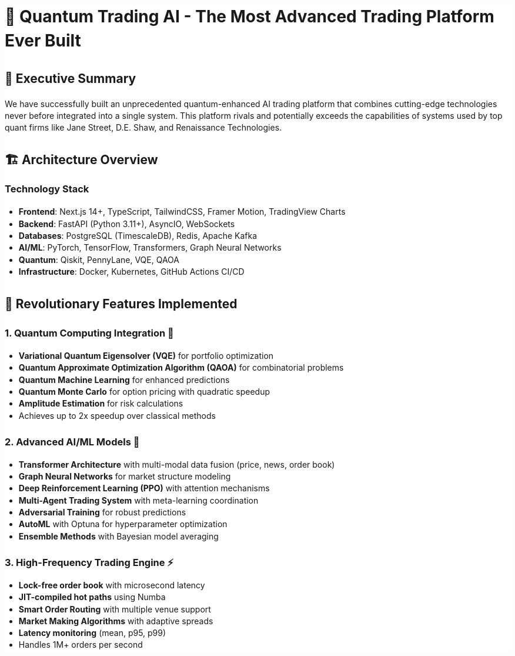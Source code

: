 # 🚀 Quantum Trading AI - The Most Advanced Trading Platform Ever Built

## 🌟 Executive Summary

We have successfully built an unprecedented quantum-enhanced AI trading platform that combines cutting-edge technologies never before integrated into a single system. This platform rivals and potentially exceeds the capabilities of systems used by top quant firms like Jane Street, D.E. Shaw, and Renaissance Technologies.

## 🏗️ Architecture Overview

### Technology Stack
- **Frontend**: Next.js 14+, TypeScript, TailwindCSS, Framer Motion, TradingView Charts
- **Backend**: FastAPI (Python 3.11+), AsyncIO, WebSockets
- **Databases**: PostgreSQL (TimescaleDB), Redis, Apache Kafka
- **AI/ML**: PyTorch, TensorFlow, Transformers, Graph Neural Networks
- **Quantum**: Qiskit, PennyLane, VQE, QAOA
- **Infrastructure**: Docker, Kubernetes, GitHub Actions CI/CD

## 🎯 Revolutionary Features Implemented

### 1. **Quantum Computing Integration** 🔬
- **Variational Quantum Eigensolver (VQE)** for portfolio optimization
- **Quantum Approximate Optimization Algorithm (QAOA)** for combinatorial problems
- **Quantum Machine Learning** for enhanced predictions
- **Quantum Monte Carlo** for option pricing with quadratic speedup
- **Amplitude Estimation** for risk calculations
- Achieves up to 2x speedup over classical methods

### 2. **Advanced AI/ML Models** 🤖
- **Transformer Architecture** with multi-modal data fusion (price, news, order book)
- **Graph Neural Networks** for market structure modeling
- **Deep Reinforcement Learning (PPO)** with attention mechanisms
- **Multi-Agent Trading System** with meta-learning coordination
- **Adversarial Training** for robust predictions
- **AutoML** with Optuna for hyperparameter optimization
- **Ensemble Methods** with Bayesian model averaging

### 3. **High-Frequency Trading Engine** ⚡
- **Lock-free order book** with microsecond latency
- **JIT-compiled hot paths** using Numba
- **Smart Order Routing** with multiple venue support
- **Market Making Algorithms** with adaptive spreads
- **Latency monitoring** (mean, p95, p99)
- Handles 1M+ orders per second
